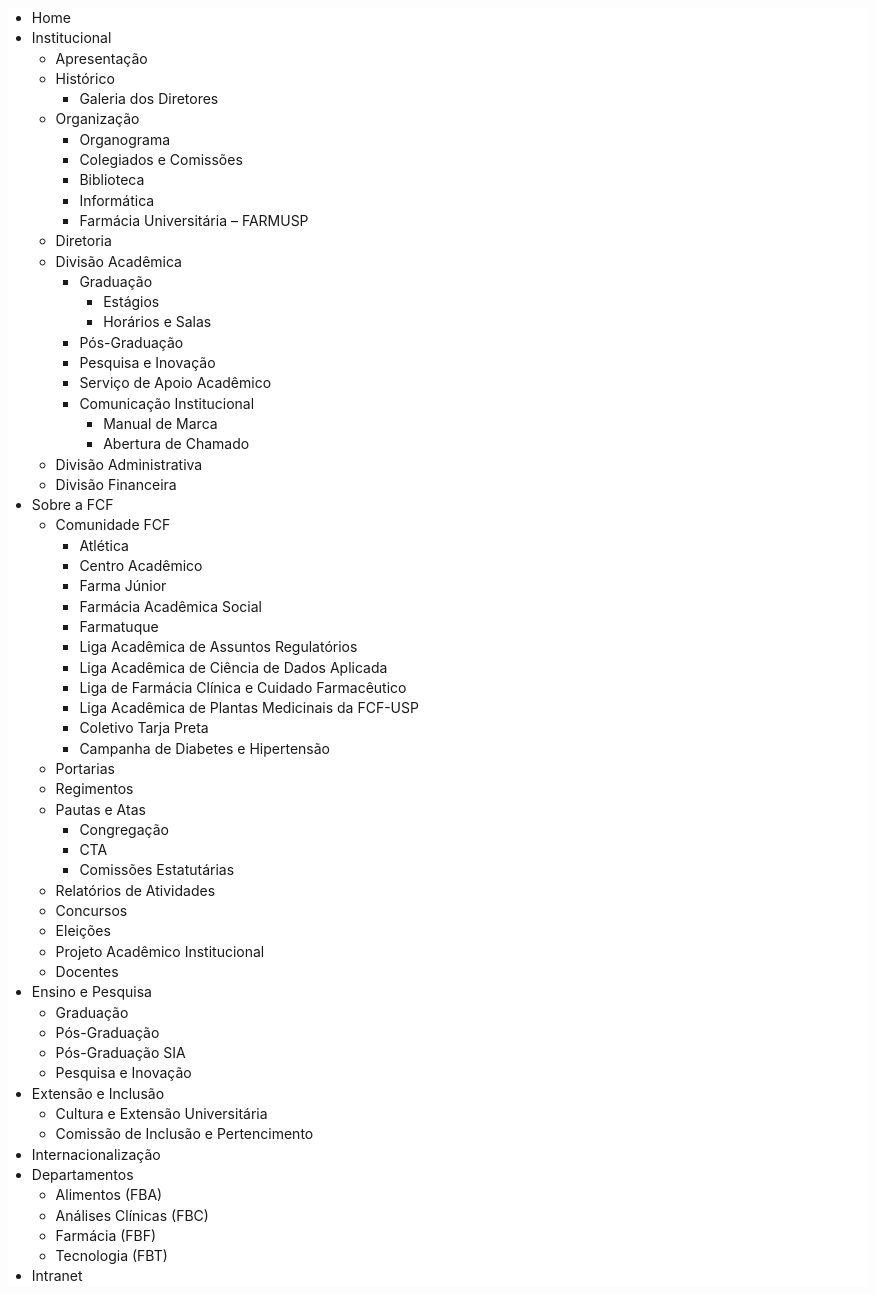 
  * Home
  * Institucional
    * Apresentação
    * Histórico
      * Galeria dos Diretores
    * Organização
      * Organograma
      * Colegiados e Comissões
      * Biblioteca
      * Informática
      * Farmácia Universitária – FARMUSP
    * Diretoria
    * Divisão Acadêmica
      * Graduação
        * Estágios
        * Horários e Salas
      * Pós-Graduação
      * Pesquisa e Inovação
      * Serviço de Apoio Acadêmico
      * Comunicação Institucional
        * Manual de Marca
        * Abertura de Chamado
    * Divisão Administrativa
    * Divisão Financeira
  * Sobre a FCF
    * Comunidade FCF
      * Atlética
      * Centro Acadêmico
      * Farma Júnior
      * Farmácia Acadêmica Social
      * Farmatuque
      * Liga Acadêmica de Assuntos Regulatórios
      * Liga Acadêmica de Ciência de Dados Aplicada
      * Liga de Farmácia Clínica e Cuidado Farmacêutico
      * Liga Acadêmica de Plantas Medicinais da FCF-USP
      * Coletivo Tarja Preta
      * Campanha de Diabetes e Hipertensão
    * Portarias
    * Regimentos
    * Pautas e Atas
      * Congregação
      * CTA
      * Comissões Estatutárias
    * Relatórios de Atividades
    * Concursos
    * Eleições
    * Projeto Acadêmico Institucional
    * Docentes
  * Ensino e Pesquisa
    * Graduação
    * Pós-Graduação
    * Pós-Graduação SIA
    * Pesquisa e Inovação
  * Extensão e Inclusão
    * Cultura e Extensão Universitária
    * Comissão de Inclusão e Pertencimento
  * Internacionalização
  * Departamentos
    * Alimentos (FBA)
    * Análises Clínicas (FBC)
    * Farmácia (FBF)
    * Tecnologia (FBT)
  * Intranet